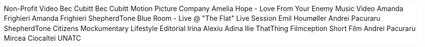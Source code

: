   <td>Non-Profit Video</td>
  <td>Bec Cubitt</td>
  <td>Bec Cubitt</td>
  <td>Motion Picture Company</td>
</tr>
<tr class="credit 2MV">
  <td>Amelia Hope  - Love From Your Enemy</td>
  <td>Music Video</td>
  <td>Amanda Frighieri</td>
  <td>Amanda Frighieri</td>
  <td>ShepherdTone</td>
</tr>
<tr class="credit 2MV">
  <td>Blue Room - Live @ "The Flat"</td>
  <td>Live Session</td>
  <td>Emil Houmøller</td>
  <td>Andrei Pacuraru</td>
  <td>ShepherdTone</td>
</tr>
<tr class="credit 3A&D">
  <td>Citizens Mockumentary</td>
  <td>Lifestyle Editorial</td>
  <td>Irina Alexiu</td>
  <td>Adina Ilie</td>
  <td>ThatThing</td>
</tr>
<tr class="credit 1F&TV">
  <td>Filmception</td>
  <td>Short Film</td>
  <td>Andrei Pacuraru</td>
  <td>Mircea Ciocaltei</td>
  <td>UNATC</td>
</tr>
</tbody>
</table>

</div>
</div>
